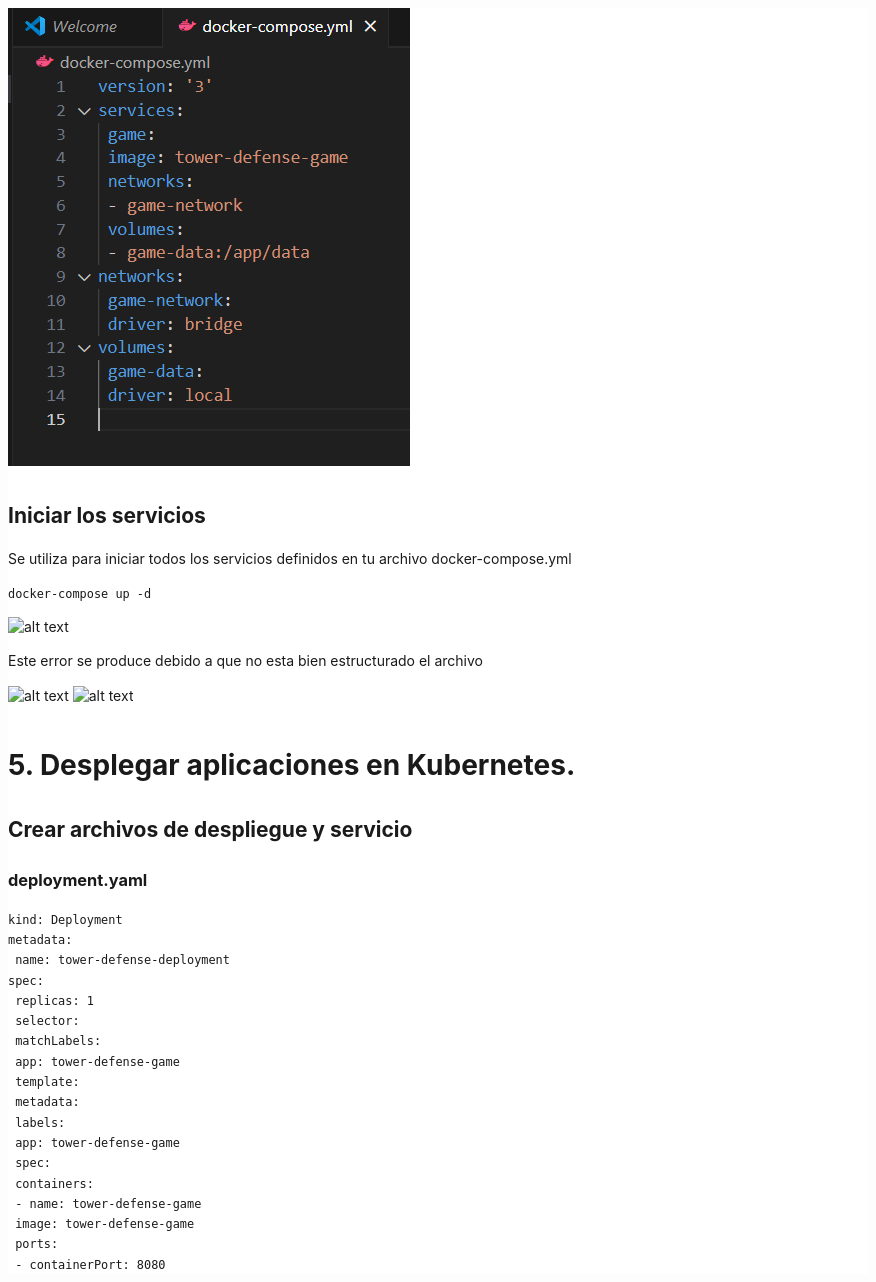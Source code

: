 ![alt text](image-18.png)
## Iniciar los servicios

Se utiliza para iniciar todos los servicios definidos en tu archivo docker-compose.yml

```docker-compose up -d```

![alt text](image-21.png)

Este error se produce debido a que no esta bien estructurado el archivo

![alt text](image-20.png)
![alt text](image-19.png)

# 5. Desplegar aplicaciones en Kubernetes.
## Crear archivos de despliegue y servicio 
### deployment.yaml
```apiVersion: apps/v1
kind: Deployment
metadata:
 name: tower-defense-deployment
spec:
 replicas: 1
 selector:
 matchLabels:
 app: tower-defense-game
 template:
 metadata:
 labels:
 app: tower-defense-game
 spec:
 containers:
 - name: tower-defense-game
 image: tower-defense-game
 ports:
 - containerPort: 8080
 ```